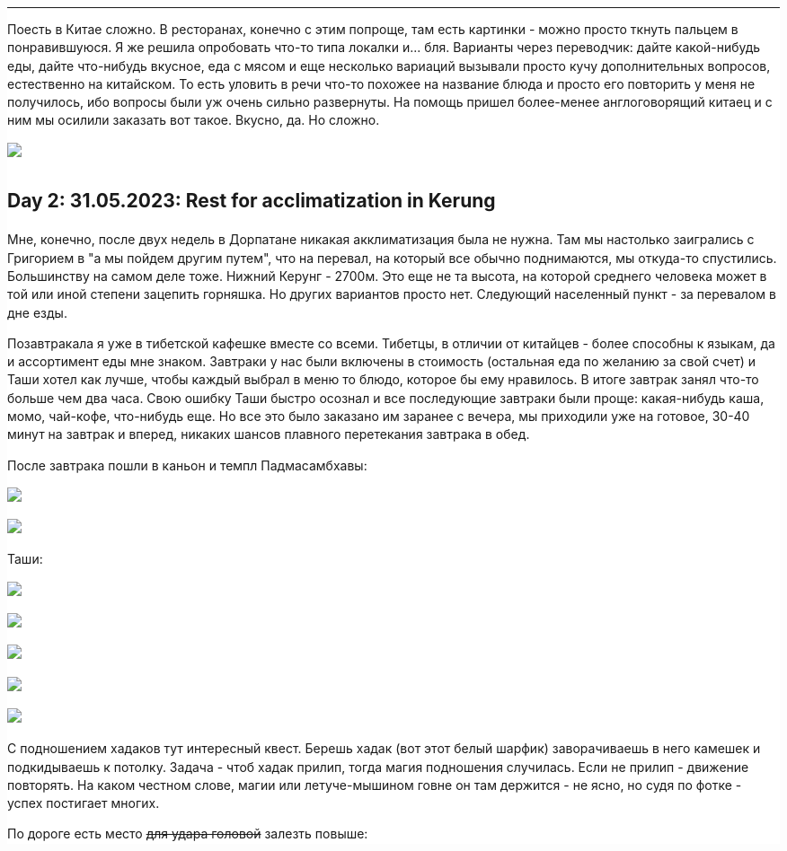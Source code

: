 ***

Поесть в Китае сложно. В ресторанах, конечно с этим попроще, там есть картинки - можно просто ткнуть пальцем в понравившуюся. Я же решила опробовать что-то типа локалки и... бля. Варианты через переводчик: дайте какой-нибудь еды, дайте что-нибудь вкусное, еда с мясом и еще несколько вариаций вызывали просто кучу дополнительных вопросов, естественно на китайском. То есть уловить в речи что-то похожее на название блюда и просто его повторить у меня не получилось, ибо вопросы были уж очень сильно развернуты. На помощь пришел более-менее англоговорящий китаец и с ним мы осилили заказать вот такое. Вкусно, да. Но сложно.

![](https://bafybeif6fkhv6dggclpi7mycxciqpttl7hjnjbyovllnywaxyolkupmwiu.ipfs.flk-ipfs.xyz/4.jpeg)

## Day 2: 31.05.2023: Rest for acclimatization in Kerung

Мне, конечно, после двух недель в Дорпатане никакая акклиматизация была не нужна. Там мы настолько заигрались с Григорием в "а мы пойдем другим путем", что на перевал, на который все обычно поднимаются, мы откуда-то спустились. Большинству на самом деле тоже. Нижний Керунг - 2700м. Это еще не та высота, на которой среднего человека может в той или иной степени зацепить горняшка. Но других вариантов просто нет. Следующий населенный пункт - за перевалом в дне езды.

Позавтракала я уже в тибетской кафешке вместе со всеми. Тибетцы, в отличии от китайцев - более способны к языкам, да и ассортимент еды мне знаком. Завтраки у нас были включены в стоимость (остальная еда по желанию за свой счет) и Таши хотел как лучше, чтобы каждый выбрал в меню то блюдо, которое бы ему нравилось. В итоге завтрак занял что-то больше чем два часа. Свою ошибку Таши быстро осознал и все последующие завтраки были проще: какая-нибудь каша, момо, чай-кофе, что-нибудь еще. Но все это было заказано им заранее с вечера, мы приходили уже на готовое, 30-40 минут на завтрак и вперед, никаких шансов плавного перетекания завтрака в обед.

После завтрака пошли в каньон и темпл Падмасамбхавы:

![](https://bafybeif6fkhv6dggclpi7mycxciqpttl7hjnjbyovllnywaxyolkupmwiu.ipfs.flk-ipfs.xyz/5.jpeg)

![](https://bafybeif6fkhv6dggclpi7mycxciqpttl7hjnjbyovllnywaxyolkupmwiu.ipfs.flk-ipfs.xyz/6.jpeg)

Таши:

![](https://bafybeif6fkhv6dggclpi7mycxciqpttl7hjnjbyovllnywaxyolkupmwiu.ipfs.flk-ipfs.xyz/7.jpeg)

![](https://bafybeif6fkhv6dggclpi7mycxciqpttl7hjnjbyovllnywaxyolkupmwiu.ipfs.flk-ipfs.xyz/8.jpeg)

![](https://bafybeif6fkhv6dggclpi7mycxciqpttl7hjnjbyovllnywaxyolkupmwiu.ipfs.flk-ipfs.xyz/9.jpeg)

![](https://bafybeif6fkhv6dggclpi7mycxciqpttl7hjnjbyovllnywaxyolkupmwiu.ipfs.flk-ipfs.xyz/10.jpeg)

![](https://bafybeif6fkhv6dggclpi7mycxciqpttl7hjnjbyovllnywaxyolkupmwiu.ipfs.flk-ipfs.xyz/11.jpeg)

С подношением хадаков тут интересный квест. Берешь хадак (вот этот белый шарфик) заворачиваешь в него камешек и подкидываешь к потолку. Задача - чтоб хадак прилип, тогда магия подношения случилась. Если не прилип - движение повторять. На каком честном слове, магии или летуче-мышином говне он там держится - не ясно, но судя по фотке - успех постигает многих.

По дороге есть место ~~для удара головой~~ залезть повыше:
